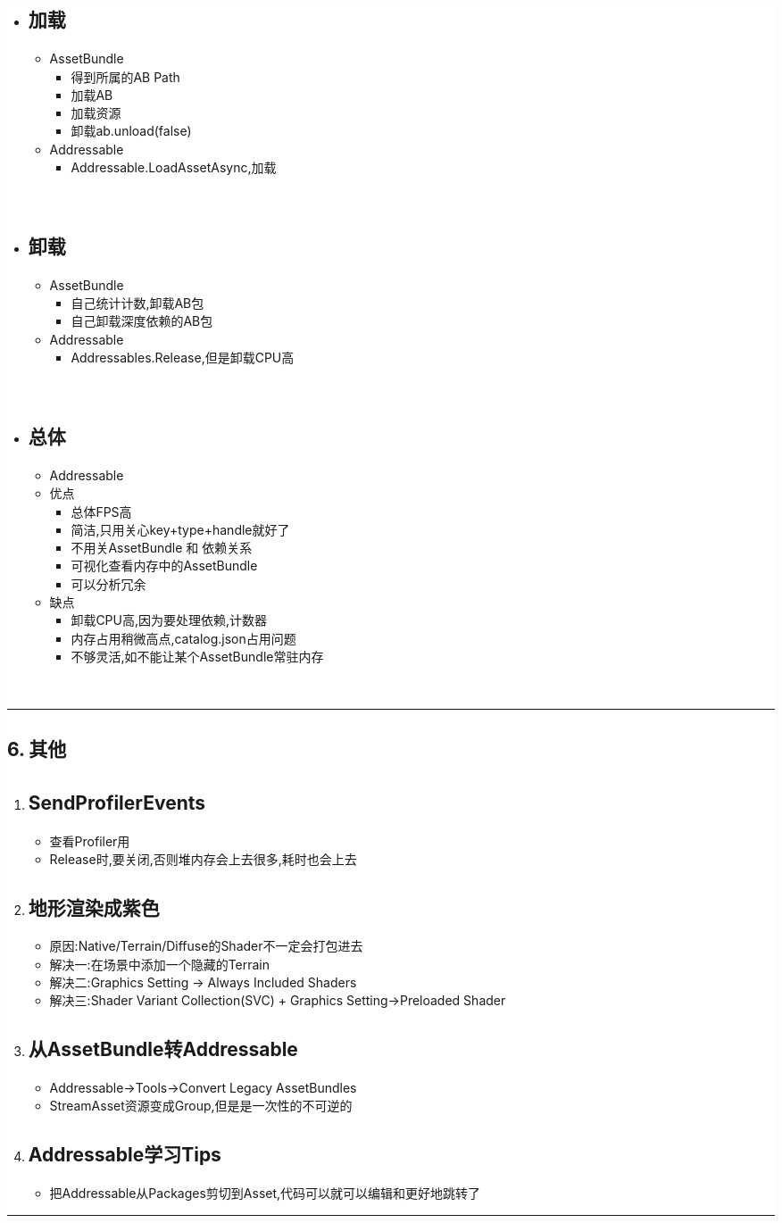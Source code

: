 * ## **加载**
  + AssetBundle
    - 得到所属的AB Path
    - 加载AB
    - 加载资源
    - 卸载ab.unload(false)
  + Addressable
    - Addressable.LoadAssetAsync,加载
<br/>

* ## **卸载**
  + AssetBundle
    - 自己统计计数,卸载AB包
    - 自己卸载深度依赖的AB包
  + Addressable
    - Addressables.Release,但是卸载CPU高
<br/>

* ## **总体**
  + Addressable
  + 优点
    - 总体FPS高
    - 简洁,只用关心key+type+handle就好了
    - 不用关AssetBundle 和 依赖关系
    - 可视化查看内存中的AssetBundle
    - 可以分析冗余
  + 缺点
    - 卸载CPU高,因为要处理依赖,计数器
    - 内存占用稍微高点,catalog.json占用问题
    - 不够灵活,如不能让某个AssetBundle常驻内存
<br/>

------------------------

<span id='6'/>

## **6. 其他**
1. ## **SendProfilerEvents**
    + 查看Profiler用
    + Release时,要关闭,否则堆内存会上去很多,耗时也会上去
2. ## **地形渲染成紫色**
    + 原因:Native/Terrain/Diffuse的Shader不一定会打包进去
    + 解决一:在场景中添加一个隐藏的Terrain
    + 解决二:Graphics Setting -> Always Included Shaders
    + 解决三:Shader Variant Collection(SVC) + Graphics Setting->Preloaded Shader
3. ## **从AssetBundle转Addressable**
    + Addressable->Tools->Convert Legacy AssetBundles
    + StreamAsset资源变成Group,但是是一次性的不可逆的
4. ## **Addressable学习Tips**
    + 把Addressable从Packages剪切到Asset,代码可以就可以编辑和更好地跳转了

------------------------